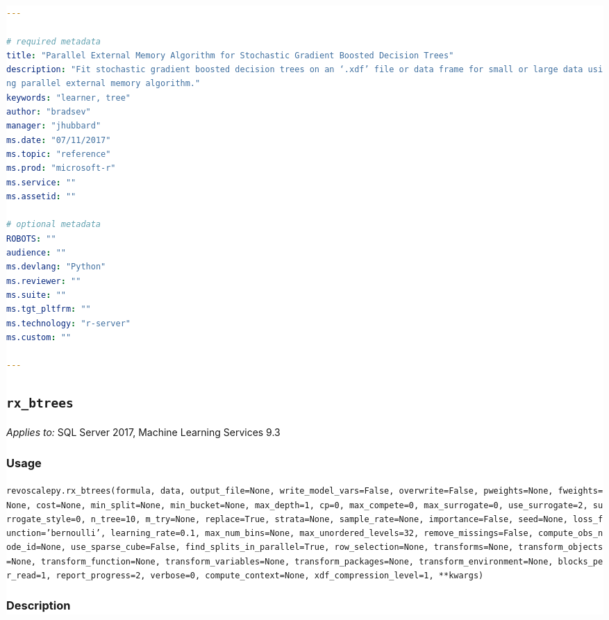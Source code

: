 ```yaml
--- 
 
# required metadata 
title: "Parallel External Memory Algorithm for Stochastic Gradient Boosted Decision Trees" 
description: "Fit stochastic gradient boosted decision trees on an ‘.xdf’ file or data frame for small or large data using parallel external memory algorithm." 
keywords: "learner, tree" 
author: "bradsev" 
manager: "jhubbard" 
ms.date: "07/11/2017" 
ms.topic: "reference" 
ms.prod: "microsoft-r" 
ms.service: "" 
ms.assetid: "" 
 
# optional metadata 
ROBOTS: "" 
audience: "" 
ms.devlang: "Python" 
ms.reviewer: "" 
ms.suite: "" 
ms.tgt_pltfrm: "" 
ms.technology: "r-server" 
ms.custom: "" 
 
---
```


## `rx_btrees`


*Applies to:* SQL Server 2017, Machine Learning Services 9.3


### Usage



```
revoscalepy.rx_btrees(formula, data, output_file=None, write_model_vars=False, overwrite=False, pweights=None, fweights=None, cost=None, min_split=None, min_bucket=None, max_depth=1, cp=0, max_compete=0, max_surrogate=0, use_surrogate=2, surrogate_style=0, n_tree=10, m_try=None, replace=True, strata=None, sample_rate=None, importance=False, seed=None, loss_function=’bernoulli’, learning_rate=0.1, max_num_bins=None, max_unordered_levels=32, remove_missings=False, compute_obs_node_id=None, use_sparse_cube=False, find_splits_in_parallel=True, row_selection=None, transforms=None, transform_objects=None, transform_function=None, transform_variables=None, transform_packages=None, transform_environment=None, blocks_per_read=1, report_progress=2, verbose=0, compute_context=None, xdf_compression_level=1, **kwargs)
```




### Description
